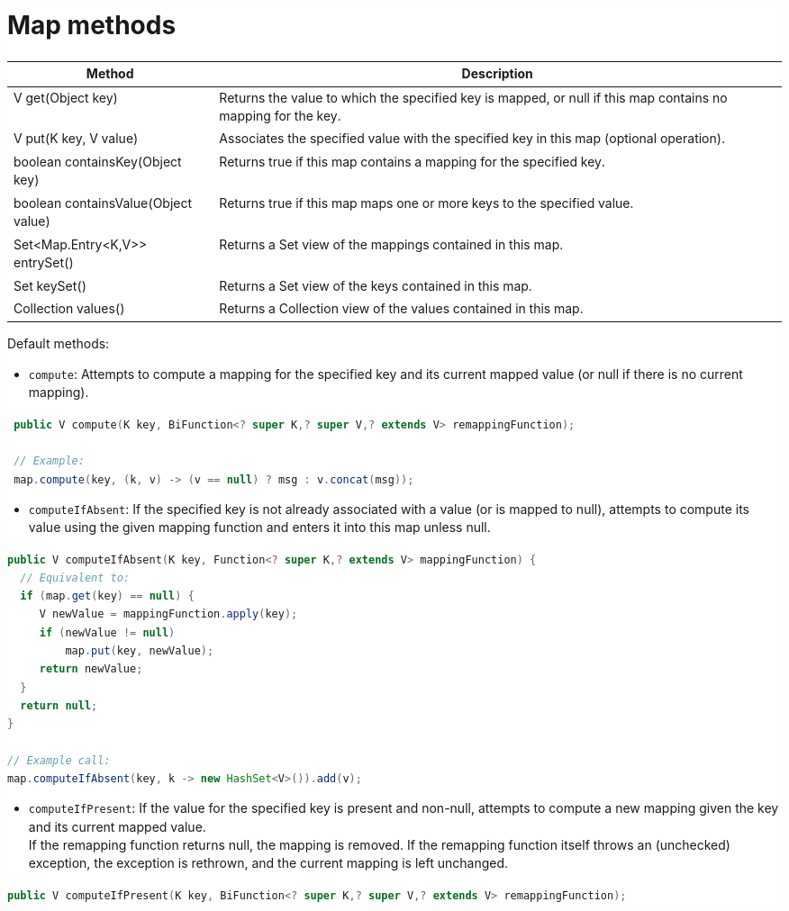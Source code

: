 # Map methods

Method | Description
----- | ------------
V	get​(Object key)|Returns the value to which the specified key is mapped, or null if this map contains no mapping for the key.
V	put​(K key, V value)|Associates the specified value with the specified key in this map (optional operation).
boolean	containsKey​(Object key)|Returns true if this map contains a mapping for the specified key.
boolean	containsValue​(Object value)|Returns true if this map maps one or more keys to the specified value.
Set<Map.Entry<K,​V>> entrySet()|Returns a Set view of the mappings contained in this map.
Set<K>	keySet()|Returns a Set view of the keys contained in this map.
Collection<V>	values()|Returns a Collection view of the values contained in this map.

Default methods:
- `compute`:
Attempts to compute a mapping for the specified key and its current mapped value (or null if there is no current mapping).
```java
 public V compute​(K key, BiFunction<? super K,​? super V,​? extends V> remappingFunction);

 // Example:
 map.compute(key, (k, v) -> (v == null) ? msg : v.concat(msg));
```
- `computeIfAbsent​`: If the specified key is not already associated with a value (or is mapped to null), attempts to compute its value using the given mapping function and enters it into this map unless null.
```java
public V computeIfAbsent​(K key, Function<? super K,​? extends V> mappingFunction) {
  // Equivalent to:
  if (map.get(key) == null) {
     V newValue = mappingFunction.apply(key);
     if (newValue != null)
         map.put(key, newValue);
     return newValue;
  }
  return null;
}

// Example call:
map.computeIfAbsent(key, k -> new HashSet<V>()).add(v);
```

- `computeIfPresent​`: If the value for the specified key is present and non-null, attempts to compute a new mapping given the key and its current mapped value. \
If the remapping function returns null, the mapping is removed. If the remapping function itself throws an (unchecked) exception, the exception is rethrown, and the current mapping is left unchanged.
```java
public V computeIfPresent​(K key, BiFunction<? super K,​? super V,​? extends V> remappingFunction);
```
